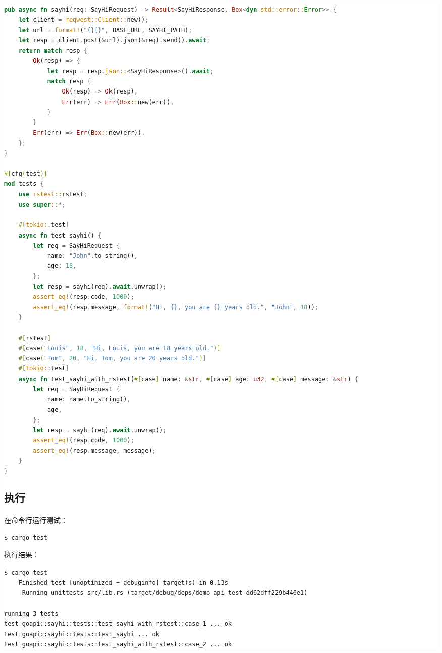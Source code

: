 ```Rust
pub async fn sayhi(req: SayHiRequest) -> Result<SayHiResponse, Box<dyn std::error::Error>> {
    let client = reqwest::Client::new();
    let url = format!("{}{}", BASE_URL, SAYHI_PATH);
    let resp = client.post(&url).json(&req).send().await;
    return match resp {
        Ok(resp) => {
            let resp = resp.json::<SayHiResponse>().await;
            match resp {
                Ok(resp) => Ok(resp),
                Err(err) => Err(Box::new(err)),
            }
        }
        Err(err) => Err(Box::new(err)),
    };
}

#[cfg(test)]
mod tests {
    use rstest::rstest;
    use super::*;

    #[tokio::test]
    async fn test_sayhi() {
        let req = SayHiRequest {
            name: "John".to_string(),
            age: 18,
        };
        let resp = sayhi(req).await.unwrap();
        assert_eq!(resp.code, 1000);
        assert_eq!(resp.message, format!("Hi, {}, you are {} years old.", "John", 18));
    }

    #[rstest]
    #[case("Louis", 18, "Hi, Louis, you are 18 years old.")]
    #[case("Tom", 20, "Hi, Tom, you are 20 years old.")]
    #[tokio::test]
    async fn test_sayhi_with_rstest(#[case] name: &str, #[case] age: u32, #[case] message: &str) {
        let req = SayHiRequest {
            name: name.to_string(),
            age,
        };
        let resp = sayhi(req).await.unwrap();
        assert_eq!(resp.code, 1000);
        assert_eq!(resp.message, message);
    }
}
```
## 执行
在命令行运行测试：
```Shell
$ cargo test
```
执行结果：
```Shell
$ cargo test
    Finished test [unoptimized + debuginfo] target(s) in 0.13s
     Running unittests src/lib.rs (target/debug/deps/demo_api_test-dd62dff229b446e1)

running 3 tests
test goapi::sayhi::tests::test_sayhi_with_rstest::case_1 ... ok
test goapi::sayhi::tests::test_sayhi ... ok
test goapi::sayhi::tests::test_sayhi_with_rstest::case_2 ... ok
```

[Rust学习笔记1]: https://blog.testops.vip/2022/03/07/rust-1/